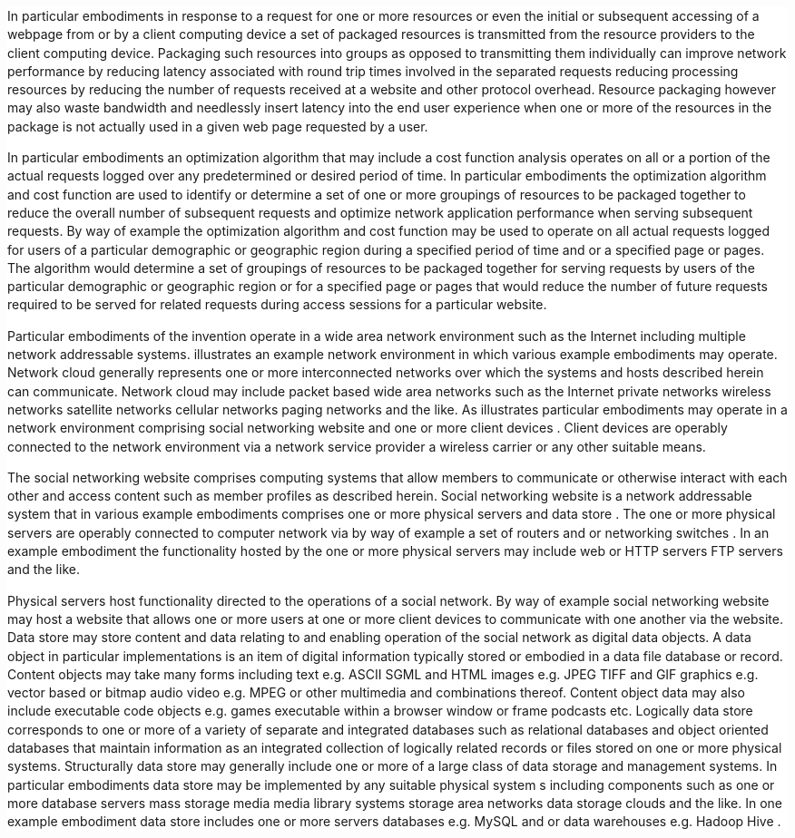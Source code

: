 In particular embodiments in response to a request for one or more resources or even the initial or subsequent accessing of a webpage from or by a client computing device a set of packaged resources is transmitted from the resource providers to the client computing device. Packaging such resources into groups as opposed to transmitting them individually can improve network performance by reducing latency associated with round trip times involved in the separated requests reducing processing resources by reducing the number of requests received at a website and other protocol overhead. Resource packaging however may also waste bandwidth and needlessly insert latency into the end user experience when one or more of the resources in the package is not actually used in a given web page requested by a user.

In particular embodiments an optimization algorithm that may include a cost function analysis operates on all or a portion of the actual requests logged over any predetermined or desired period of time. In particular embodiments the optimization algorithm and cost function are used to identify or determine a set of one or more groupings of resources to be packaged together to reduce the overall number of subsequent requests and optimize network application performance when serving subsequent requests. By way of example the optimization algorithm and cost function may be used to operate on all actual requests logged for users of a particular demographic or geographic region during a specified period of time and or a specified page or pages. The algorithm would determine a set of groupings of resources to be packaged together for serving requests by users of the particular demographic or geographic region or for a specified page or pages that would reduce the number of future requests required to be served for related requests during access sessions for a particular website.

Particular embodiments of the invention operate in a wide area network environment such as the Internet including multiple network addressable systems. illustrates an example network environment in which various example embodiments may operate. Network cloud generally represents one or more interconnected networks over which the systems and hosts described herein can communicate. Network cloud may include packet based wide area networks such as the Internet private networks wireless networks satellite networks cellular networks paging networks and the like. As illustrates particular embodiments may operate in a network environment comprising social networking website and one or more client devices . Client devices are operably connected to the network environment via a network service provider a wireless carrier or any other suitable means.

The social networking website comprises computing systems that allow members to communicate or otherwise interact with each other and access content such as member profiles as described herein. Social networking website is a network addressable system that in various example embodiments comprises one or more physical servers and data store . The one or more physical servers are operably connected to computer network via by way of example a set of routers and or networking switches . In an example embodiment the functionality hosted by the one or more physical servers may include web or HTTP servers FTP servers and the like.

Physical servers host functionality directed to the operations of a social network. By way of example social networking website may host a website that allows one or more users at one or more client devices to communicate with one another via the website. Data store may store content and data relating to and enabling operation of the social network as digital data objects. A data object in particular implementations is an item of digital information typically stored or embodied in a data file database or record. Content objects may take many forms including text e.g. ASCII SGML and HTML images e.g. JPEG TIFF and GIF graphics e.g. vector based or bitmap audio video e.g. MPEG or other multimedia and combinations thereof. Content object data may also include executable code objects e.g. games executable within a browser window or frame podcasts etc. Logically data store corresponds to one or more of a variety of separate and integrated databases such as relational databases and object oriented databases that maintain information as an integrated collection of logically related records or files stored on one or more physical systems. Structurally data store may generally include one or more of a large class of data storage and management systems. In particular embodiments data store may be implemented by any suitable physical system s including components such as one or more database servers mass storage media media library systems storage area networks data storage clouds and the like. In one example embodiment data store includes one or more servers databases e.g. MySQL and or data warehouses e.g. Hadoop Hive .
